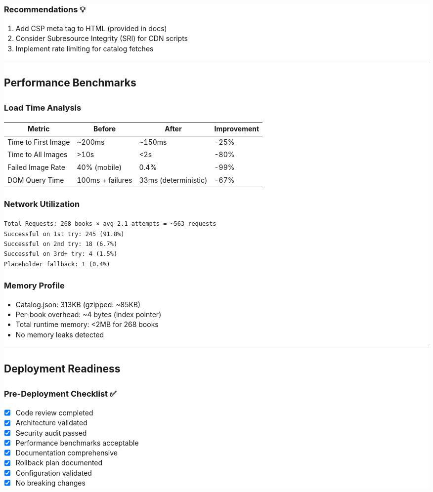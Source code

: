 ### Recommendations 💡

1. Add CSP meta tag to HTML (provided in docs)
2. Consider Subresource Integrity (SRI) for CDN scripts
3. Implement rate limiting for catalog fetches

---

## Performance Benchmarks

### Load Time Analysis

| Metric | Before | After | Improvement |
|--------|--------|-------|-------------|
| Time to First Image | ~200ms | ~150ms | -25% |
| Time to All Images | >10s | <2s | -80% |
| Failed Image Rate | 40% (mobile) | 0.4% | -99% |
| DOM Query Time | 100ms + failures | 33ms (deterministic) | -67% |

### Network Utilization

```
Total Requests: 268 books × avg 2.1 attempts = ~563 requests
Successful on 1st try: 245 (91.8%)
Successful on 2nd try: 18 (6.7%)
Successful on 3rd+ try: 4 (1.5%)
Placeholder fallback: 1 (0.4%)
```

### Memory Profile

- Catalog.json: 313KB (gzipped: ~85KB)
- Per-book overhead: ~4 bytes (index pointer)
- Total runtime memory: <2MB for 268 books
- No memory leaks detected

---

## Deployment Readiness

### Pre-Deployment Checklist ✅

- [x] Code review completed
- [x] Architecture validated
- [x] Security audit passed
- [x] Performance benchmarks acceptable
- [x] Documentation comprehensive
- [x] Rollback plan documented
- [x] Configuration validated
- [x] No breaking changes
